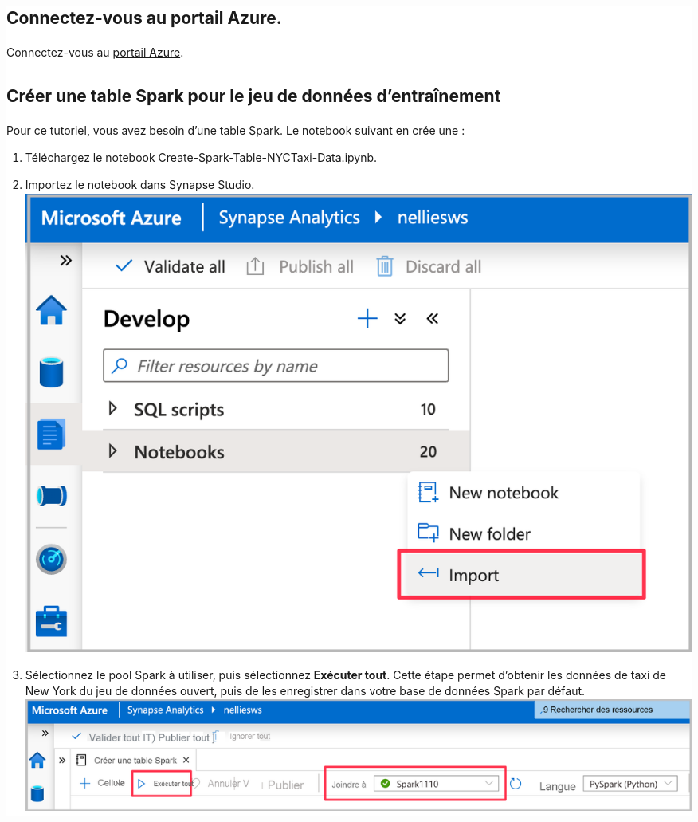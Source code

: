 ## <a name="sign-in-to-the-azure-portal"></a>Connectez-vous au portail Azure.

Connectez-vous au [portail Azure](https://portal.azure.com/).

## <a name="create-a-spark-table-for-the-training-dataset"></a>Créer une table Spark pour le jeu de données d’entraînement

Pour ce tutoriel, vous avez besoin d’une table Spark. Le notebook suivant en crée une :

1. Téléchargez le notebook [Create-Spark-Table-NYCTaxi-Data.ipynb](https://go.microsoft.com/fwlink/?linkid=2149229).

1. Importez le notebook dans Synapse Studio.
![Capture d’écran d’Azure Synapse Analytics, avec l’option Importer mise en évidence.](media/tutorial-automl-wizard/tutorial-automl-wizard-00a.png)

1. Sélectionnez le pool Spark à utiliser, puis sélectionnez **Exécuter tout**. Cette étape permet d’obtenir les données de taxi de New York du jeu de données ouvert, puis de les enregistrer dans votre base de données Spark par défaut.
![Capture d’écran d’Azure Synapse Analytics, avec l’option Exécuter tout et la base de données Spark mises en évidence.](media/tutorial-automl-wizard/tutorial-automl-wizard-00b.png)
